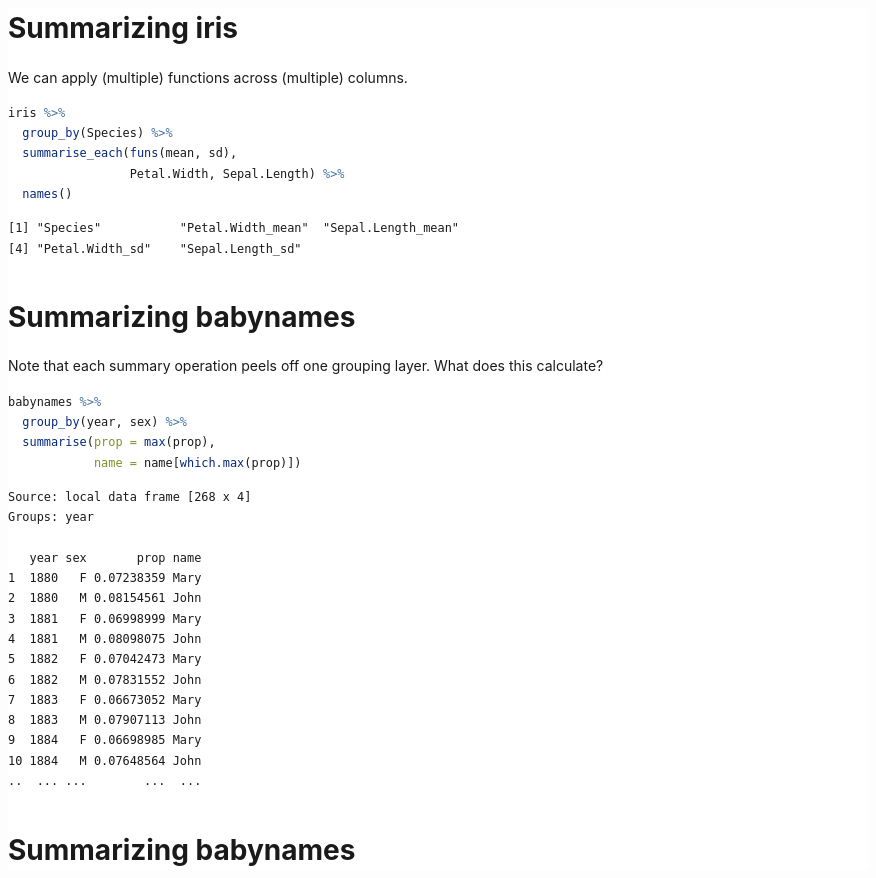 
Summarizing iris
========================================================

We can apply (multiple) functions across (multiple) columns.

```r
iris %>% 
  group_by(Species) %>% 
  summarise_each(funs(mean, sd), 
                 Petal.Width, Sepal.Length) %>%
  names()
```

```
[1] "Species"           "Petal.Width_mean"  "Sepal.Length_mean"
[4] "Petal.Width_sd"    "Sepal.Length_sd"  
```


Summarizing babynames
========================================================

Note that each summary operation peels off one grouping layer. What does this calculate?

```r
babynames %>%
  group_by(year, sex) %>% 
  summarise(prop = max(prop), 
            name = name[which.max(prop)])
```

```
Source: local data frame [268 x 4]
Groups: year

   year sex       prop name
1  1880   F 0.07238359 Mary
2  1880   M 0.08154561 John
3  1881   F 0.06998999 Mary
4  1881   M 0.08098075 John
5  1882   F 0.07042473 Mary
6  1882   M 0.07831552 John
7  1883   F 0.06673052 Mary
8  1883   M 0.07907113 John
9  1884   F 0.06698985 Mary
10 1884   M 0.07648564 John
..  ... ...        ...  ...
```


Summarizing babynames
========================================================


